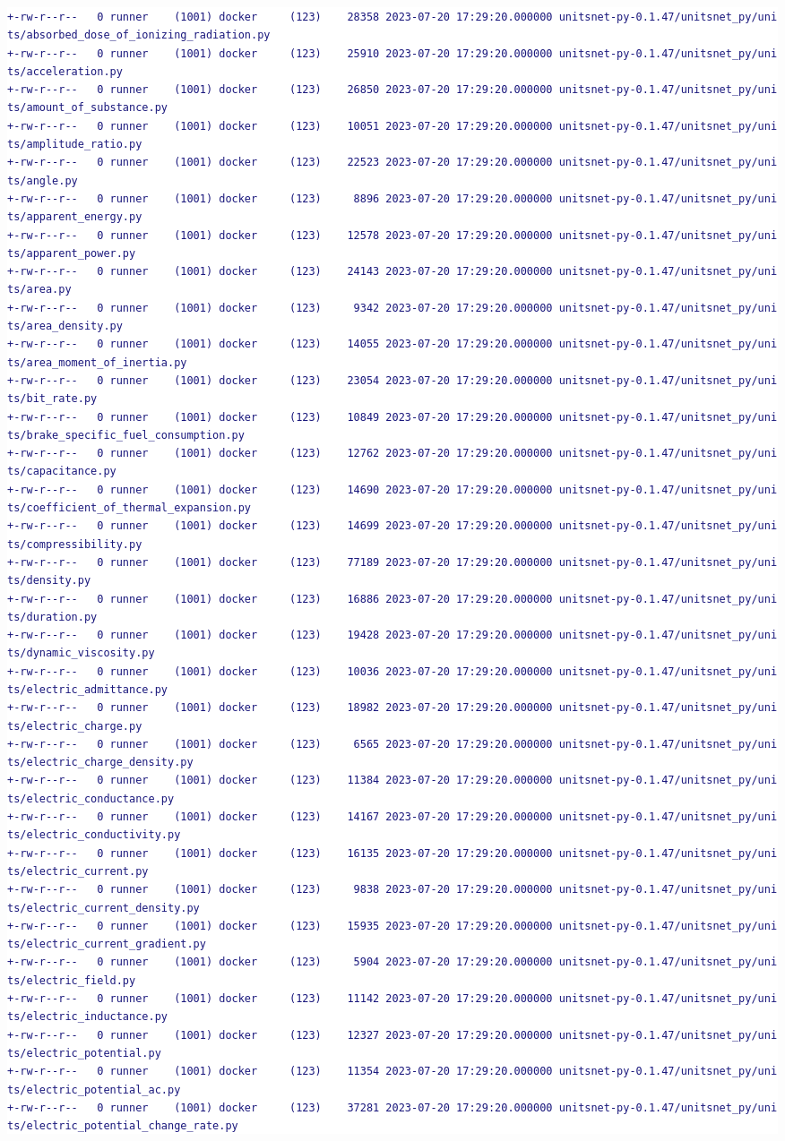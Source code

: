 ```diff
+-rw-r--r--   0 runner    (1001) docker     (123)    28358 2023-07-20 17:29:20.000000 unitsnet-py-0.1.47/unitsnet_py/units/absorbed_dose_of_ionizing_radiation.py
+-rw-r--r--   0 runner    (1001) docker     (123)    25910 2023-07-20 17:29:20.000000 unitsnet-py-0.1.47/unitsnet_py/units/acceleration.py
+-rw-r--r--   0 runner    (1001) docker     (123)    26850 2023-07-20 17:29:20.000000 unitsnet-py-0.1.47/unitsnet_py/units/amount_of_substance.py
+-rw-r--r--   0 runner    (1001) docker     (123)    10051 2023-07-20 17:29:20.000000 unitsnet-py-0.1.47/unitsnet_py/units/amplitude_ratio.py
+-rw-r--r--   0 runner    (1001) docker     (123)    22523 2023-07-20 17:29:20.000000 unitsnet-py-0.1.47/unitsnet_py/units/angle.py
+-rw-r--r--   0 runner    (1001) docker     (123)     8896 2023-07-20 17:29:20.000000 unitsnet-py-0.1.47/unitsnet_py/units/apparent_energy.py
+-rw-r--r--   0 runner    (1001) docker     (123)    12578 2023-07-20 17:29:20.000000 unitsnet-py-0.1.47/unitsnet_py/units/apparent_power.py
+-rw-r--r--   0 runner    (1001) docker     (123)    24143 2023-07-20 17:29:20.000000 unitsnet-py-0.1.47/unitsnet_py/units/area.py
+-rw-r--r--   0 runner    (1001) docker     (123)     9342 2023-07-20 17:29:20.000000 unitsnet-py-0.1.47/unitsnet_py/units/area_density.py
+-rw-r--r--   0 runner    (1001) docker     (123)    14055 2023-07-20 17:29:20.000000 unitsnet-py-0.1.47/unitsnet_py/units/area_moment_of_inertia.py
+-rw-r--r--   0 runner    (1001) docker     (123)    23054 2023-07-20 17:29:20.000000 unitsnet-py-0.1.47/unitsnet_py/units/bit_rate.py
+-rw-r--r--   0 runner    (1001) docker     (123)    10849 2023-07-20 17:29:20.000000 unitsnet-py-0.1.47/unitsnet_py/units/brake_specific_fuel_consumption.py
+-rw-r--r--   0 runner    (1001) docker     (123)    12762 2023-07-20 17:29:20.000000 unitsnet-py-0.1.47/unitsnet_py/units/capacitance.py
+-rw-r--r--   0 runner    (1001) docker     (123)    14690 2023-07-20 17:29:20.000000 unitsnet-py-0.1.47/unitsnet_py/units/coefficient_of_thermal_expansion.py
+-rw-r--r--   0 runner    (1001) docker     (123)    14699 2023-07-20 17:29:20.000000 unitsnet-py-0.1.47/unitsnet_py/units/compressibility.py
+-rw-r--r--   0 runner    (1001) docker     (123)    77189 2023-07-20 17:29:20.000000 unitsnet-py-0.1.47/unitsnet_py/units/density.py
+-rw-r--r--   0 runner    (1001) docker     (123)    16886 2023-07-20 17:29:20.000000 unitsnet-py-0.1.47/unitsnet_py/units/duration.py
+-rw-r--r--   0 runner    (1001) docker     (123)    19428 2023-07-20 17:29:20.000000 unitsnet-py-0.1.47/unitsnet_py/units/dynamic_viscosity.py
+-rw-r--r--   0 runner    (1001) docker     (123)    10036 2023-07-20 17:29:20.000000 unitsnet-py-0.1.47/unitsnet_py/units/electric_admittance.py
+-rw-r--r--   0 runner    (1001) docker     (123)    18982 2023-07-20 17:29:20.000000 unitsnet-py-0.1.47/unitsnet_py/units/electric_charge.py
+-rw-r--r--   0 runner    (1001) docker     (123)     6565 2023-07-20 17:29:20.000000 unitsnet-py-0.1.47/unitsnet_py/units/electric_charge_density.py
+-rw-r--r--   0 runner    (1001) docker     (123)    11384 2023-07-20 17:29:20.000000 unitsnet-py-0.1.47/unitsnet_py/units/electric_conductance.py
+-rw-r--r--   0 runner    (1001) docker     (123)    14167 2023-07-20 17:29:20.000000 unitsnet-py-0.1.47/unitsnet_py/units/electric_conductivity.py
+-rw-r--r--   0 runner    (1001) docker     (123)    16135 2023-07-20 17:29:20.000000 unitsnet-py-0.1.47/unitsnet_py/units/electric_current.py
+-rw-r--r--   0 runner    (1001) docker     (123)     9838 2023-07-20 17:29:20.000000 unitsnet-py-0.1.47/unitsnet_py/units/electric_current_density.py
+-rw-r--r--   0 runner    (1001) docker     (123)    15935 2023-07-20 17:29:20.000000 unitsnet-py-0.1.47/unitsnet_py/units/electric_current_gradient.py
+-rw-r--r--   0 runner    (1001) docker     (123)     5904 2023-07-20 17:29:20.000000 unitsnet-py-0.1.47/unitsnet_py/units/electric_field.py
+-rw-r--r--   0 runner    (1001) docker     (123)    11142 2023-07-20 17:29:20.000000 unitsnet-py-0.1.47/unitsnet_py/units/electric_inductance.py
+-rw-r--r--   0 runner    (1001) docker     (123)    12327 2023-07-20 17:29:20.000000 unitsnet-py-0.1.47/unitsnet_py/units/electric_potential.py
+-rw-r--r--   0 runner    (1001) docker     (123)    11354 2023-07-20 17:29:20.000000 unitsnet-py-0.1.47/unitsnet_py/units/electric_potential_ac.py
+-rw-r--r--   0 runner    (1001) docker     (123)    37281 2023-07-20 17:29:20.000000 unitsnet-py-0.1.47/unitsnet_py/units/electric_potential_change_rate.py
```